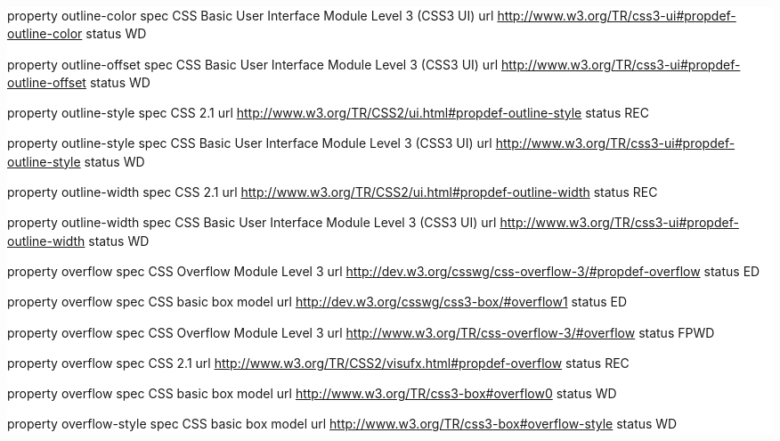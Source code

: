   property outline-color
    spec CSS Basic User Interface Module Level 3 (CSS3 UI)
    url http://www.w3.org/TR/css3-ui#propdef-outline-color
    status WD

  property outline-offset
    spec CSS Basic User Interface Module Level 3 (CSS3 UI)
    url http://www.w3.org/TR/css3-ui#propdef-outline-offset
    status WD

  property outline-style
    spec CSS 2.1
    url http://www.w3.org/TR/CSS2/ui.html#propdef-outline-style
    status REC

  property outline-style
    spec CSS Basic User Interface Module Level 3 (CSS3 UI)
    url http://www.w3.org/TR/css3-ui#propdef-outline-style
    status WD

  property outline-width
    spec CSS 2.1
    url http://www.w3.org/TR/CSS2/ui.html#propdef-outline-width
    status REC

  property outline-width
    spec CSS Basic User Interface Module Level 3 (CSS3 UI)
    url http://www.w3.org/TR/css3-ui#propdef-outline-width
    status WD

  property overflow
    spec CSS Overflow Module Level 3
    url http://dev.w3.org/csswg/css-overflow-3/#propdef-overflow
    status ED

  property overflow
    spec CSS basic box model
    url http://dev.w3.org/csswg/css3-box/#overflow1
    status ED

  property overflow
    spec CSS Overflow Module Level 3
    url http://www.w3.org/TR/css-overflow-3/#overflow
    status FPWD

  property overflow
    spec CSS 2.1
    url http://www.w3.org/TR/CSS2/visufx.html#propdef-overflow
    status REC

  property overflow
    spec CSS basic box model
    url http://www.w3.org/TR/css3-box#overflow0
    status WD

  property overflow-style
    spec CSS basic box model
    url http://www.w3.org/TR/css3-box#overflow-style
    status WD
